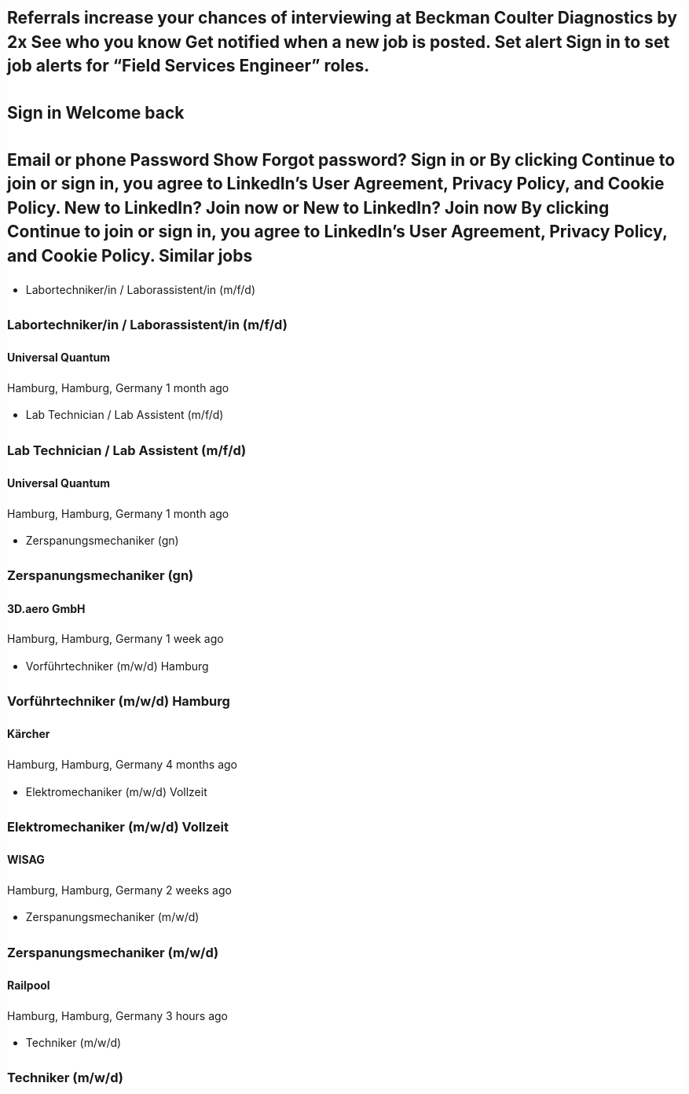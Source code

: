 Referrals increase your chances of interviewing at Beckman Coulter Diagnostics by 2x
See who you know
Get notified when a new job is posted.
Set alert
Sign in to set job alerts for “Field Services Engineer” roles.
--------------------------------------------------------------
Sign in
Welcome back
------------
Email or phone
Password
Show
Forgot password?
Sign in
or
By clicking Continue to join or sign in, you agree to LinkedIn’s User Agreement, Privacy Policy, and Cookie Policy.
New to LinkedIn? Join now
or
New to LinkedIn? Join now
By clicking Continue to join or sign in, you agree to LinkedIn’s User Agreement, Privacy Policy, and Cookie Policy.
Similar jobs
------------
* Labortechniker/in / Laborassistent/in (m/f/d)
### Labortechniker/in / Laborassistent/in (m/f/d)
#### Universal Quantum
Hamburg, Hamburg, Germany
1 month ago
* Lab Technician / Lab Assistent (m/f/d)
### Lab Technician / Lab Assistent (m/f/d)
#### Universal Quantum
Hamburg, Hamburg, Germany
1 month ago
* Zerspanungsmechaniker (gn)
### Zerspanungsmechaniker (gn)
#### 3D.aero GmbH
Hamburg, Hamburg, Germany
1 week ago
* Vorführtechniker (m/w/d) Hamburg
### Vorführtechniker (m/w/d) Hamburg
#### Kärcher
Hamburg, Hamburg, Germany
4 months ago
* Elektromechaniker (m/w/d) Vollzeit
### Elektromechaniker (m/w/d) Vollzeit
#### WISAG
Hamburg, Hamburg, Germany
2 weeks ago
* Zerspanungsmechaniker (m/w/d)
### Zerspanungsmechaniker (m/w/d)
#### Railpool
Hamburg, Hamburg, Germany
3 hours ago
* Techniker (m/w/d)
### Techniker (m/w/d)